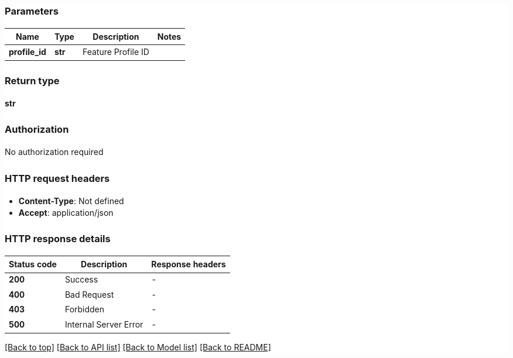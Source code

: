 
### Parameters

Name | Type | Description  | Notes
------------- | ------------- | ------------- | -------------
 **profile_id** | **str**| Feature Profile ID |

### Return type

**str**

### Authorization

No authorization required

### HTTP request headers

 - **Content-Type**: Not defined
 - **Accept**: application/json


### HTTP response details

| Status code | Description | Response headers |
|-------------|-------------|------------------|
**200** | Success |  -  |
**400** | Bad Request |  -  |
**403** | Forbidden |  -  |
**500** | Internal Server Error |  -  |

[[Back to top]](#) [[Back to API list]](../README.md#documentation-for-api-endpoints) [[Back to Model list]](../README.md#documentation-for-models) [[Back to README]](../README.md)

